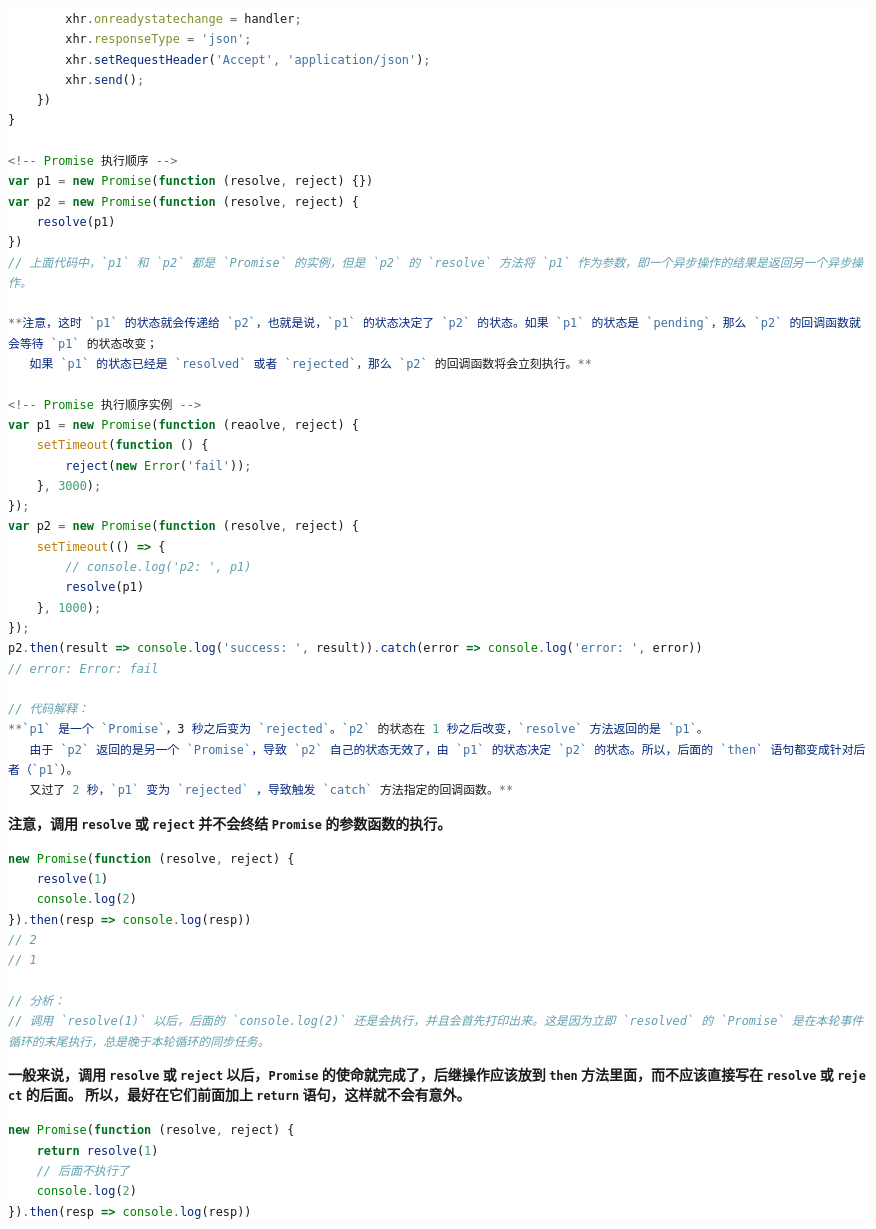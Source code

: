 ```js
        xhr.onreadystatechange = handler;
        xhr.responseType = 'json';
        xhr.setRequestHeader('Accept', 'application/json');
        xhr.send();
    })
}

<!-- Promise 执行顺序 -->
var p1 = new Promise(function (resolve, reject) {})
var p2 = new Promise(function (resolve, reject) {
    resolve(p1)
})
// 上面代码中，`p1` 和 `p2` 都是 `Promise` 的实例，但是 `p2` 的 `resolve` 方法将 `p1` 作为参数，即一个异步操作的结果是返回另一个异步操作。

**注意，这时 `p1` 的状态就会传递给 `p2`，也就是说，`p1` 的状态决定了 `p2` 的状态。如果 `p1` 的状态是 `pending`，那么 `p2` 的回调函数就会等待 `p1` 的状态改变；
   如果 `p1` 的状态已经是 `resolved` 或者 `rejected`，那么 `p2` 的回调函数将会立刻执行。**

<!-- Promise 执行顺序实例 -->
var p1 = new Promise(function (reaolve, reject) {
    setTimeout(function () {
        reject(new Error('fail'));
    }, 3000);
});
var p2 = new Promise(function (resolve, reject) {
    setTimeout(() => {
        // console.log('p2: ', p1)
        resolve(p1)
    }, 1000);
});
p2.then(result => console.log('success: ', result)).catch(error => console.log('error: ', error))
// error: Error: fail

// 代码解释：
**`p1` 是一个 `Promise`，3 秒之后变为 `rejected`。`p2` 的状态在 1 秒之后改变，`resolve` 方法返回的是 `p1`。
   由于 `p2` 返回的是另一个 `Promise`，导致 `p2` 自己的状态无效了，由 `p1` 的状态决定 `p2` 的状态。所以，后面的 `then` 语句都变成针对后者（`p1`）。
   又过了 2 秒，`p1` 变为 `rejected` ，导致触发 `catch` 方法指定的回调函数。**
```

**注意，调用 `resolve` 或 `reject` 并不会终结 `Promise` 的参数函数的执行。**
```js
new Promise(function (resolve, reject) {
    resolve(1)
    console.log(2)
}).then(resp => console.log(resp))
// 2
// 1

// 分析：
// 调用 `resolve(1)` 以后，后面的 `console.log(2)` 还是会执行，并且会首先打印出来。这是因为立即 `resolved` 的 `Promise` 是在本轮事件循环的末尾执行，总是晚于本轮循环的同步任务。
```
**一般来说，调用 `resolve` 或 `reject` 以后，`Promise` 的使命就完成了，后继操作应该放到 `then` 方法里面，而不应该直接写在 `resolve` 或 `reject` 的后面。
   所以，最好在它们前面加上 `return` 语句，这样就不会有意外。**
```js
new Promise(function (resolve, reject) {
    return resolve(1)
    // 后面不执行了
    console.log(2)
}).then(resp => console.log(resp))
```

